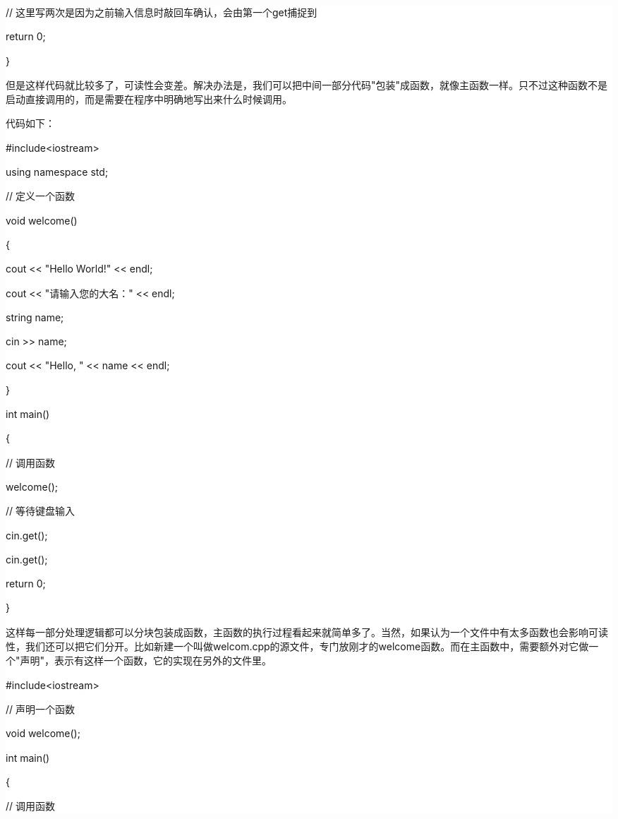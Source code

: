// 这里写两次是因为之前输入信息时敲回车确认，会由第一个get捕捉到

return 0;

}

但是这样代码就比较多了，可读性会变差。解决办法是，我们可以把中间一部分代码"包装"成函数，就像主函数一样。只不过这种函数不是启动直接调用的，而是需要在程序中明确地写出来什么时候调用。

代码如下：

#include\<iostream\>

using namespace std;

// 定义一个函数

void welcome()

{

cout \<\< \"Hello World!\" \<\< endl;

cout \<\< \"请输入您的大名：\" \<\< endl;

string name;

cin \>\> name;

cout \<\< \"Hello, \" \<\< name \<\< endl;

}

int main()

{

// 调用函数

welcome();

// 等待键盘输入

cin.get();

cin.get();

return 0;

}

这样每一部分处理逻辑都可以分块包装成函数，主函数的执行过程看起来就简单多了。当然，如果认为一个文件中有太多函数也会影响可读性，我们还可以把它们分开。比如新建一个叫做welcom.cpp的源文件，专门放刚才的welcome函数。而在主函数中，需要额外对它做一个"声明"，表示有这样一个函数，它的实现在另外的文件里。

#include\<iostream\>

// 声明一个函数

void welcome();

int main()

{

// 调用函数
